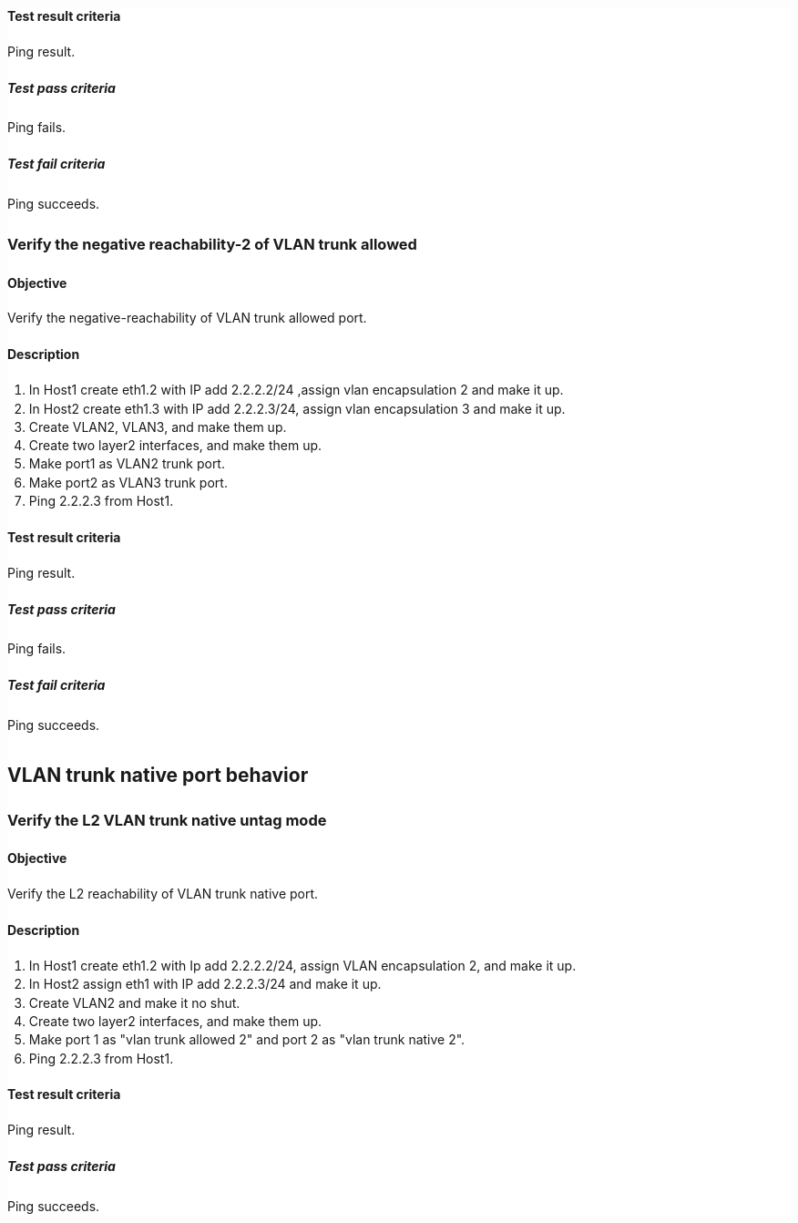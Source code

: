 #### Test result criteria
Ping result.

##### Test pass criteria
Ping fails.

##### Test fail criteria
Ping succeeds.

### Verify the negative reachability-2 of VLAN trunk allowed

#### Objective
Verify the negative-reachability of VLAN trunk allowed port.
#### Description
1. In Host1 create eth1.2 with IP add 2.2.2.2/24 ,assign vlan encapsulation 2 and make it up.
2. In Host2 create eth1.3 with IP add 2.2.2.3/24, assign vlan encapsulation 3 and make it up.
3. Create VLAN2, VLAN3, and make them up.
4. Create two layer2 interfaces, and make them up.
5. Make port1 as VLAN2 trunk port.
6. Make port2 as VLAN3 trunk port.
6. Ping 2.2.2.3 from Host1.

#### Test result criteria
Ping result.

##### Test pass criteria
Ping fails.

##### Test fail criteria
Ping succeeds.

## VLAN trunk native port behavior

### Verify the L2 VLAN trunk native untag mode

#### Objective
Verify the L2 reachability of VLAN trunk native port.
#### Description
1. In Host1 create eth1.2 with Ip add 2.2.2.2/24, assign VLAN encapsulation 2, and make it up.
2. In Host2 assign eth1 with IP add 2.2.2.3/24 and make it up.
3. Create VLAN2 and make it no shut.
4. Create two layer2 interfaces, and make them up.
5. Make port 1 as "vlan trunk allowed 2" and port 2 as "vlan trunk native 2".
6. Ping 2.2.2.3 from Host1.

#### Test result criteria
Ping result.

##### Test pass criteria
Ping succeeds.
